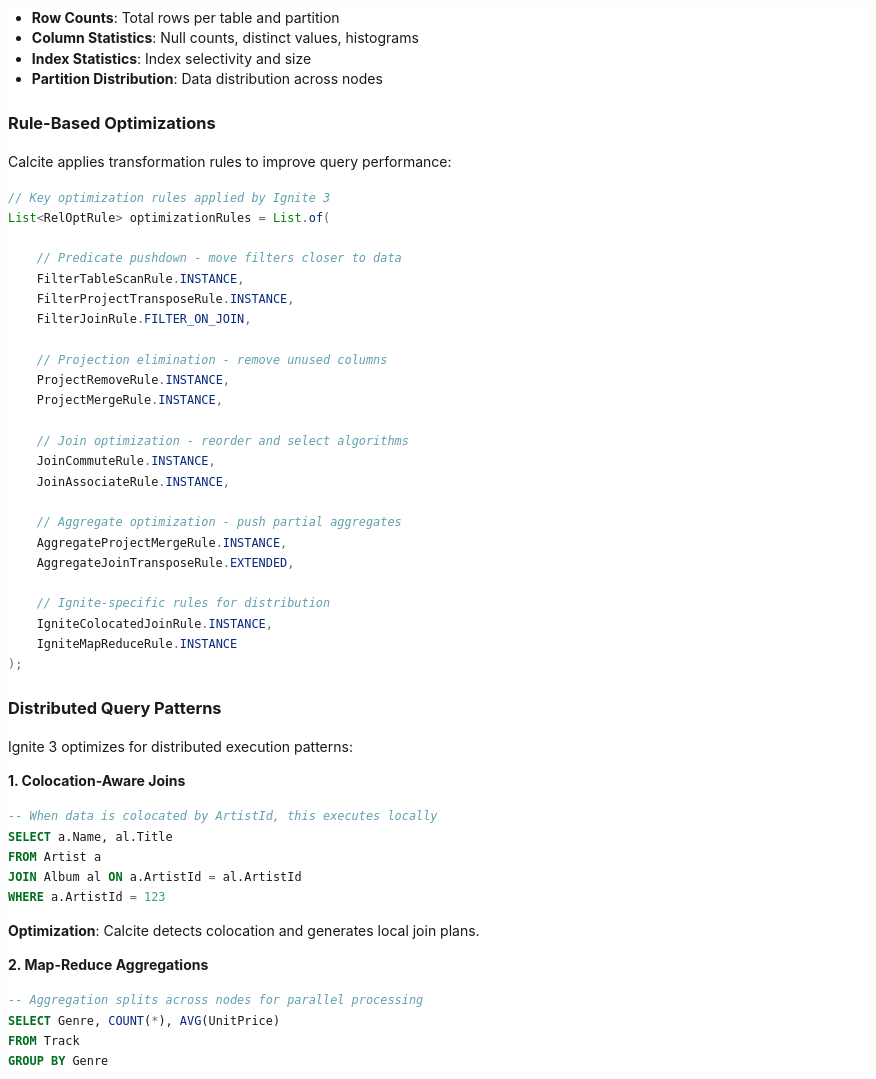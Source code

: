 - **Row Counts**: Total rows per table and partition
- **Column Statistics**: Null counts, distinct values, histograms
- **Index Statistics**: Index selectivity and size
- **Partition Distribution**: Data distribution across nodes

### Rule-Based Optimizations

Calcite applies transformation rules to improve query performance:

```java
// Key optimization rules applied by Ignite 3
List<RelOptRule> optimizationRules = List.of(
    
    // Predicate pushdown - move filters closer to data
    FilterTableScanRule.INSTANCE,
    FilterProjectTransposeRule.INSTANCE,
    FilterJoinRule.FILTER_ON_JOIN,
    
    // Projection elimination - remove unused columns
    ProjectRemoveRule.INSTANCE,
    ProjectMergeRule.INSTANCE,
    
    // Join optimization - reorder and select algorithms  
    JoinCommuteRule.INSTANCE,
    JoinAssociateRule.INSTANCE,
    
    // Aggregate optimization - push partial aggregates
    AggregateProjectMergeRule.INSTANCE,
    AggregateJoinTransposeRule.EXTENDED,
    
    // Ignite-specific rules for distribution
    IgniteColocatedJoinRule.INSTANCE,
    IgniteMapReduceRule.INSTANCE
);
```

### Distributed Query Patterns

Ignite 3 optimizes for distributed execution patterns:

**1. Colocation-Aware Joins**

```sql
-- When data is colocated by ArtistId, this executes locally
SELECT a.Name, al.Title 
FROM Artist a 
JOIN Album al ON a.ArtistId = al.ArtistId 
WHERE a.ArtistId = 123
```

**Optimization**: Calcite detects colocation and generates local join plans.

**2. Map-Reduce Aggregations**

```sql
-- Aggregation splits across nodes for parallel processing
SELECT Genre, COUNT(*), AVG(UnitPrice)
FROM Track 
GROUP BY Genre
```
